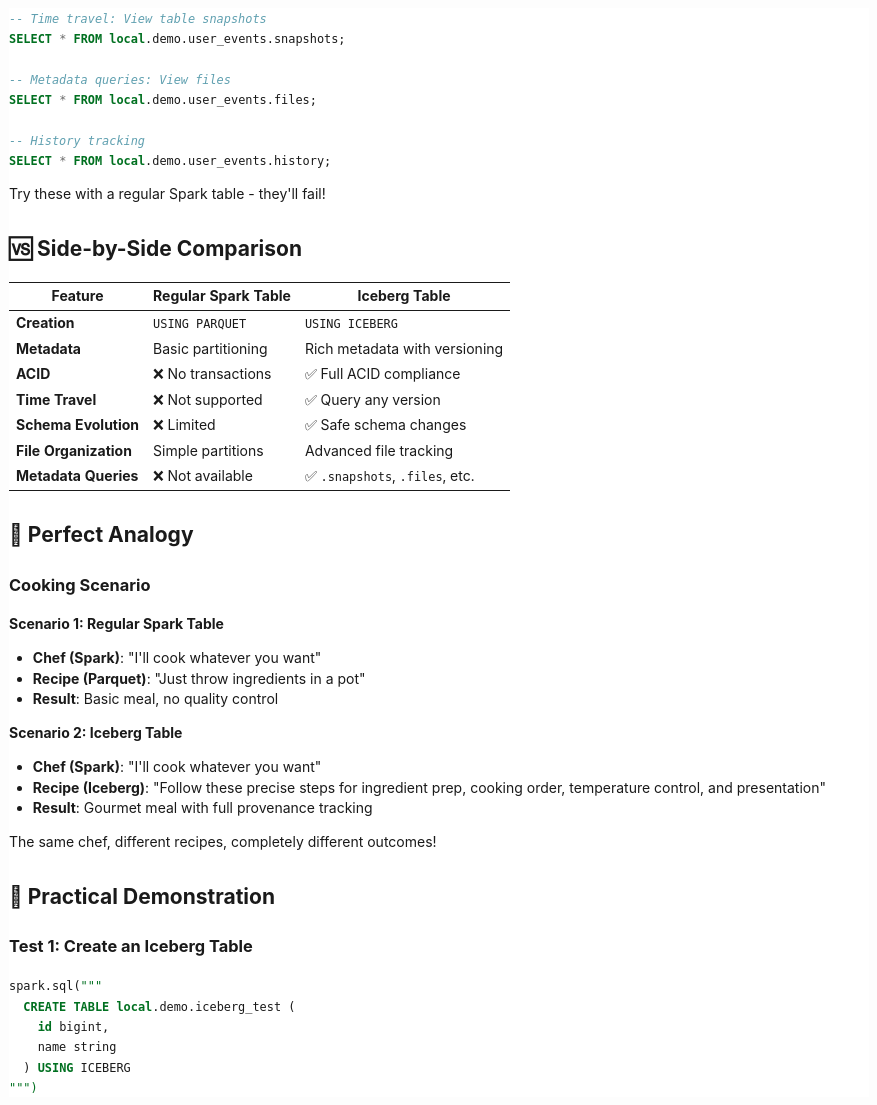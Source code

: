 ```sql
-- Time travel: View table snapshots
SELECT * FROM local.demo.user_events.snapshots;

-- Metadata queries: View files
SELECT * FROM local.demo.user_events.files;

-- History tracking
SELECT * FROM local.demo.user_events.history;
```

Try these with a regular Spark table - they'll fail!

## 🆚 Side-by-Side Comparison

| Feature | Regular Spark Table | Iceberg Table |
|---------|-------------------|---------------|
| **Creation** | `USING PARQUET` | `USING ICEBERG` |
| **Metadata** | Basic partitioning | Rich metadata with versioning |
| **ACID** | ❌ No transactions | ✅ Full ACID compliance |
| **Time Travel** | ❌ Not supported | ✅ Query any version |
| **Schema Evolution** | ❌ Limited | ✅ Safe schema changes |
| **File Organization** | Simple partitions | Advanced file tracking |
| **Metadata Queries** | ❌ Not available | ✅ `.snapshots`, `.files`, etc. |

## 🎪 Perfect Analogy

### Cooking Scenario

**Scenario 1: Regular Spark Table**
- **Chef (Spark)**: "I'll cook whatever you want"
- **Recipe (Parquet)**: "Just throw ingredients in a pot"
- **Result**: Basic meal, no quality control

**Scenario 2: Iceberg Table**
- **Chef (Spark)**: "I'll cook whatever you want"
- **Recipe (Iceberg)**: "Follow these precise steps for ingredient prep, cooking order, temperature control, and presentation"
- **Result**: Gourmet meal with full provenance tracking

The same chef, different recipes, completely different outcomes!

## 🚀 Practical Demonstration

### Test 1: Create an Iceberg Table

```sql
spark.sql("""
  CREATE TABLE local.demo.iceberg_test (
    id bigint,
    name string
  ) USING ICEBERG
""")
```
